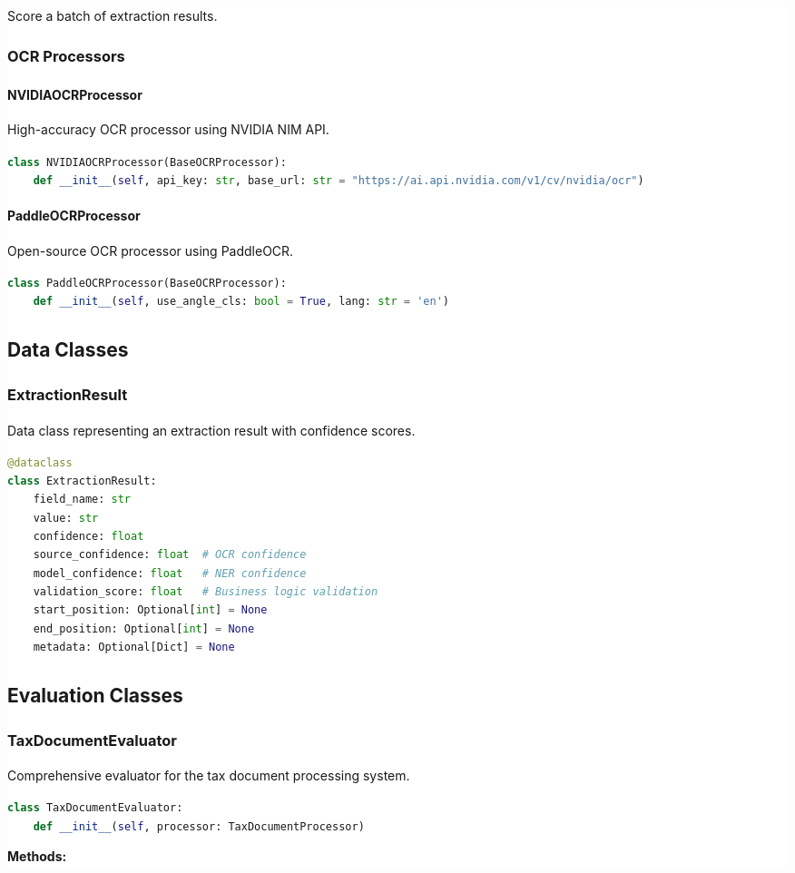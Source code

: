Score a batch of extraction results.

### OCR Processors

#### NVIDIAOCRProcessor

High-accuracy OCR processor using NVIDIA NIM API.

```python
class NVIDIAOCRProcessor(BaseOCRProcessor):
    def __init__(self, api_key: str, base_url: str = "https://ai.api.nvidia.com/v1/cv/nvidia/ocr")
```

#### PaddleOCRProcessor

Open-source OCR processor using PaddleOCR.

```python
class PaddleOCRProcessor(BaseOCRProcessor):
    def __init__(self, use_angle_cls: bool = True, lang: str = 'en')
```

## Data Classes

### ExtractionResult

Data class representing an extraction result with confidence scores.

```python
@dataclass
class ExtractionResult:
    field_name: str
    value: str
    confidence: float
    source_confidence: float  # OCR confidence
    model_confidence: float   # NER confidence
    validation_score: float   # Business logic validation
    start_position: Optional[int] = None
    end_position: Optional[int] = None
    metadata: Optional[Dict] = None
```

## Evaluation Classes

### TaxDocumentEvaluator

Comprehensive evaluator for the tax document processing system.

```python
class TaxDocumentEvaluator:
    def __init__(self, processor: TaxDocumentProcessor)
```

**Methods:**
